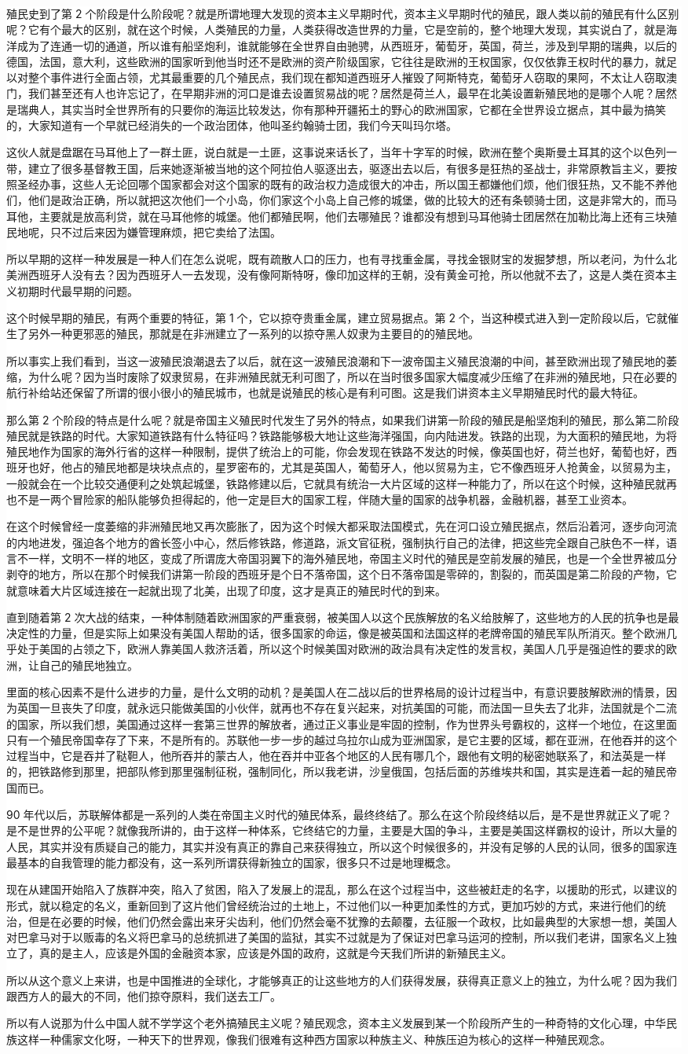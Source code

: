 
殖民史到了第 2 个阶段是什么阶段呢？就是所谓地理大发现的资本主义早期时代，资本主义早期时代的殖民，跟人类以前的殖民有什么区别呢？它有个最大的区别，就在这个时候，人类殖民的力量，人类获得改造世界的力量，它是空前的，整个地理大发现，其实说白了，就是海洋成为了连通一切的通道，所以谁有船坚炮利，谁就能够在全世界自由驰骋，从西班牙，葡萄牙，英国，荷兰，涉及到早期的瑞典，以后的德国，法国，意大利，这些欧洲的国家听到他当时还不是欧洲的资产阶级国家，它往往是欧洲的王权国家，仅仅依靠王权时代的暴力，就足以对整个事件进行全面占领，尤其最重要的几个殖民点，我们现在都知道西班牙人摧毁了阿斯特克，葡萄牙人窃取的果阿，不太让人窃取澳门，我们甚至还有人也许忘记了，在早期非洲的河口是谁去设置贸易战的呢？居然是荷兰人，最早在北美设置新殖民地的是哪个人呢？居然是瑞典人，其实当时全世界所有的只要你的海运比较发达，你有那种开疆拓土的野心的欧洲国家，它都在全世界设立据点，其中最为搞笑的，大家知道有一个早就已经消失的一个政治团体，他叫圣约翰骑士团，我们今天叫玛尔塔。


这伙人就是盘踞在马耳他上了一群土匪，说白就是一土匪，这事说来话长了，当年十字军的时候，欧洲在整个奥斯曼土耳其的这个以色列一带，建立了很多基督教王国，后来她逐渐被当地的这个阿拉伯人驱逐出去，驱逐出去以后，有很多是狂热的圣战士，非常原教旨主义，要按照圣经办事，这些人无论回哪个国家都会对这个国家的既有的政治权力造成很大的冲击，所以国王都嫌他们烦，他们很狂热，又不能不养他们，他们是政治正确，所以就把这次他们一个小岛，你们家这个小岛上自己修的城堡，做的比较大的还有条顿骑士团，这是非常大的，而马耳他，主要就是放高利贷，就在马耳他修的城堡。他们都殖民啊，他们去哪殖民？谁都没有想到马耳他骑士团居然在加勒比海上还有三块殖民地呢，只不过后来因为嫌管理麻烦，把它卖给了法国。


所以早期的这样一种发展是一种人们在怎么说呢，既有疏散人口的压力，也有寻找重金属，寻找金银财宝的发掘梦想，所以老问，为什么北美洲西班牙人没有去？因为西班牙人一去发现，没有像阿斯特呀，像印加这样的王朝，没有黄金可抢，所以他就不去了，这是人类在资本主义初期时代最早期的问题。


这个时候早期的殖民，有两个重要的特征，第 1 个，它以掠夺贵重金属，建立贸易据点。第 2 个，当这种模式进入到一定阶段以后，它就催生了另外一种更邪恶的殖民，那就是在非洲建立了一系列的以掠夺黑人奴隶为主要目的的殖民地。


所以事实上我们看到，当这一波殖民浪潮退去了以后，就在这一波殖民浪潮和下一波帝国主义殖民浪潮的中间，甚至欧洲出现了殖民地的萎缩，为什么呢？因为当时废除了奴隶贸易，在非洲殖民就无利可图了，所以在当时很多国家大幅度减少压缩了在非洲的殖民地，只在必要的航行补给站还保留了所谓的很小很小的殖民城市，也就是说殖民的核心是有利可图。这是我们讲资本主义早期殖民时代的最大特征。


那么第 2 个阶段的特点是什么呢？就是帝国主义殖民时代发生了另外的特点，如果我们讲第一阶段的殖民是船坚炮利的殖民，那么第二阶段殖民就是铁路的时代。大家知道铁路有什么特征吗？铁路能够极大地让这些海洋强国，向内陆进发。铁路的出现，为大面积的殖民地，为将殖民地作为国家的海外行省的这样一种限制，提供了统治上的可能，你会发现在铁路不发达的时候，像英国也好，荷兰也好，葡萄也好，西班牙也好，他占的殖民地都是块块点点的，星罗密布的，尤其是英国人，葡萄牙人，他以贸易为主，它不像西班牙人抢黄金，以贸易为主，一般就会在一个比较交通便利之处筑起城堡，铁路修建以后，它就具有统治一大片区域的这样一种能力了，所以在这个时候，这种殖民就再也不是一两个冒险家的船队能够负担得起的，他一定是巨大的国家工程，伴随大量的国家的战争机器，金融机器，甚至工业资本。


在这个时候曾经一度萎缩的非洲殖民地又再次膨胀了，因为这个时候大都采取法国模式，先在河口设立殖民据点，然后沿着河，逐步向河流的内地进发，强迫各个地方的酋长签小中心，然后修铁路，修道路，派文官征税，强制执行自己的法律，把这些完全跟自己肤色不一样，语言不一样，文明不一样的地区，变成了所谓庞大帝国羽翼下的海外殖民地，帝国主义时代的殖民是空前发展的殖民，也是一个全世界被瓜分剥夺的地方，所以在那个时候我们讲第一阶段的西班牙是个日不落帝国，这个日不落帝国是零碎的，割裂的，而英国是第二阶段的产物，它就意味着大片区域连接在一起就出现了北美，出现了印度，这才是真正的殖民时代的到来。


直到随着第 2 次大战的结束，一种体制随着欧洲国家的严重衰弱，被美国人以这个民族解放的名义给肢解了，这些地方的人民的抗争也是最决定性的力量，但是实际上如果没有美国人帮助的话，很多国家的命运，像是被英国和法国这样的老牌帝国的殖民军队所消灭。整个欧洲几乎处于美国的占领之下，欧洲人靠美国人救济活着，所以这个时候美国对欧洲的政治具有决定性的发言权，美国人几乎是强迫性的要求的欧洲，让自己的殖民地独立。


里面的核心因素不是什么进步的力量，是什么文明的动机？是美国人在二战以后的世界格局的设计过程当中，有意识要肢解欧洲的情景，因为英国一旦丧失了印度，就永远只能做美国的小伙伴，就再也不存在复兴起来，对抗美国的可能，而法国一旦失去了北非，法国就是个二流的国家，所以我们想，美国通过这样一套第三世界的解放者，通过正义事业是牢固的控制，作为世界头号霸权的，这样一个地位，在这里面只有一个殖民帝国幸存了下来，不是所有的。苏联他一步一步的越过乌拉尔山成为亚洲国家，是它主要的区域，都在亚洲，在他吞并的这个过程当中，它是吞并了鞑靼人，他所吞并的蒙古人，他在吞并中亚各个地区的人民有哪几个，跟他有文明的秘密她联系了，和法英是一样的，把铁路修到那里，把部队修到那里强制征税，强制同化，所以我老讲，沙皇俄国，包括后面的苏维埃共和国，其实是连着一起的殖民帝国而已。


90 年代以后，苏联解体都是一系列的人类在帝国主义时代的殖民体系，最终终结了。那么在这个阶段终结以后，是不是世界就正义了呢？是不是世界的公平呢？就像我所讲的，由于这样一种体系，它终结它的力量，主要是大国的争斗，主要是美国这样霸权的设计，所以大量的人民，其实并没有质疑自己的能力，其实并没有真正的靠自己来获得独立，所以这个时候很多的，并没有足够的人民的认同，很多的国家连最基本的自我管理的能力都没有，这一系列所谓获得新独立的国家，很多只不过是地理概念。


现在从建国开始陷入了族群冲突，陷入了贫困，陷入了发展上的混乱，那么在这个过程当中，这些被赶走的名字，以援助的形式，以建议的形式，就以稳定的名义，重新回到了这片他们曾经统治过的土地上，不过他们以一种更加柔性的方式，更加巧妙的方式，来进行他们的统治，但是在必要的时候，他们仍然会露出来牙尖齿利，他们仍然会毫不犹豫的去颠覆，去征服一个政权，比如最典型的大家想一想，美国人对巴拿马对于以贩毒的名义将巴拿马的总统抓进了美国的监狱，其实不过就是为了保证对巴拿马运河的控制，所以我们老讲，国家名义上独立了，真的是主人，应该是外国的金融资本家，应该是外国的政府，这就是今天我们所讲的新殖民主义。


所以从这个意义上来讲，也是中国推进的全球化，才能够真正的让这些地方的人们获得发展，获得真正意义上的独立，为什么呢？因为我们跟西方人的最大的不同，他们掠夺原料，我们送去工厂。


所以有人说那为什么中国人就不学学这个老外搞殖民主义呢？殖民观念，资本主义发展到某一个阶段所产生的一种奇特的文化心理，中华民族这样一种儒家文化呀，一种天下的世界观，像我们很难有这种西方国家以种族主义、种族压迫为核心的这样一种殖民观念。

